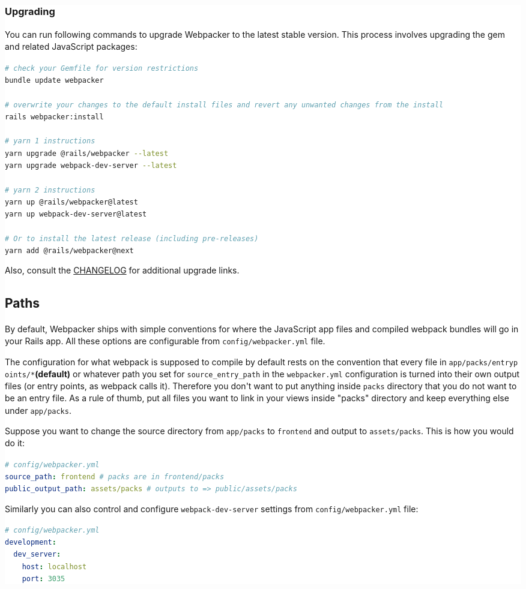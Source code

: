 ### Upgrading

You can run following commands to upgrade Webpacker to the latest stable version. This process involves upgrading the gem and related JavaScript packages:

```bash
# check your Gemfile for version restrictions
bundle update webpacker

# overwrite your changes to the default install files and revert any unwanted changes from the install
rails webpacker:install

# yarn 1 instructions
yarn upgrade @rails/webpacker --latest
yarn upgrade webpack-dev-server --latest

# yarn 2 instructions
yarn up @rails/webpacker@latest
yarn up webpack-dev-server@latest

# Or to install the latest release (including pre-releases)
yarn add @rails/webpacker@next
```

Also, consult the [CHANGELOG](./CHANGELOG.md) for additional upgrade links.

## Paths

By default, Webpacker ships with simple conventions for where the JavaScript
app files and compiled webpack bundles will go in your Rails app.
All these options are configurable from `config/webpacker.yml` file.

The configuration for what webpack is supposed to compile by default rests
on the convention that every file in `app/packs/entrypoints/*`**(default)**
or whatever path you set for `source_entry_path` in the `webpacker.yml` configuration
is turned into their own output files (or entry points, as webpack calls it). Therefore you don't want to put anything inside `packs` directory that you do not want to be
an entry file. As a rule of thumb, put all files you want to link in your views inside
"packs" directory and keep everything else under `app/packs`.

Suppose you want to change the source directory from `app/packs`
to `frontend` and output to `assets/packs`. This is how you would do it:

```yml
# config/webpacker.yml
source_path: frontend # packs are in frontend/packs
public_output_path: assets/packs # outputs to => public/assets/packs
```

Similarly you can also control and configure `webpack-dev-server` settings from `config/webpacker.yml` file:

```yml
# config/webpacker.yml
development:
  dev_server:
    host: localhost
    port: 3035
```
